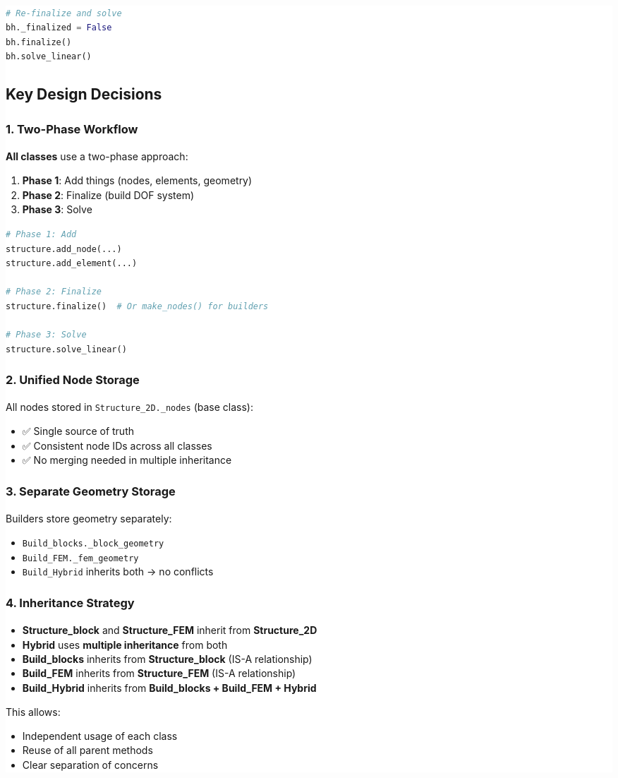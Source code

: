```python
# Re-finalize and solve
bh._finalized = False
bh.finalize()
bh.solve_linear()
```

## Key Design Decisions

### 1. Two-Phase Workflow

**All classes** use a two-phase approach:

1. **Phase 1**: Add things (nodes, elements, geometry)
2. **Phase 2**: Finalize (build DOF system)
3. **Phase 3**: Solve

```python
# Phase 1: Add
structure.add_node(...)
structure.add_element(...)

# Phase 2: Finalize
structure.finalize()  # Or make_nodes() for builders

# Phase 3: Solve
structure.solve_linear()
```

### 2. Unified Node Storage

All nodes stored in `Structure_2D._nodes` (base class):
- ✅ Single source of truth
- ✅ Consistent node IDs across all classes
- ✅ No merging needed in multiple inheritance

### 3. Separate Geometry Storage

Builders store geometry separately:
- `Build_blocks._block_geometry` 
- `Build_FEM._fem_geometry`
- `Build_Hybrid` inherits both → no conflicts

### 4. Inheritance Strategy

- **Structure_block** and **Structure_FEM** inherit from **Structure_2D**
- **Hybrid** uses **multiple inheritance** from both
- **Build_blocks** inherits from **Structure_block** (IS-A relationship)
- **Build_FEM** inherits from **Structure_FEM** (IS-A relationship)
- **Build_Hybrid** inherits from **Build_blocks + Build_FEM + Hybrid**

This allows:
- Independent usage of each class
- Reuse of all parent methods
- Clear separation of concerns
